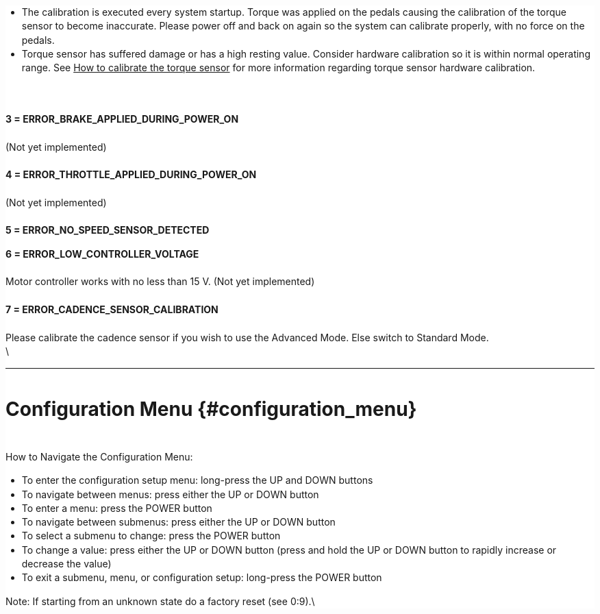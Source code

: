 -   The calibration is executed every system startup. Torque was applied
    on the pedals causing the calibration of the torque sensor to become
    inaccurate. Please power off and back on again so the system can
    calibrate properly, with no force on the pedals.
-   Torque sensor has suffered damage or has a high resting value.
    Consider hardware calibration so it is within normal operating
    range. See [How to calibrate the torque
    sensor](How_to_calibrate_the_torque_sensor "wikilink") for more
    information regarding torque sensor hardware calibration.

\
\
**3 = ERROR_BRAKE_APPLIED_DURING_POWER_ON**\
\
(Not yet implemented)\
\
**4 = ERROR_THROTTLE_APPLIED_DURING_POWER_ON**\
\
(Not yet implemented)\
\
**5 = ERROR_NO_SPEED_SENSOR_DETECTED**

**6 = ERROR_LOW_CONTROLLER_VOLTAGE**\
\
Motor controller works with no less than 15 V. (Not yet implemented)\
\
**7 = ERROR_CADENCE_SENSOR_CALIBRATION**\
\
Please calibrate the cadence sensor if you wish to use the Advanced
Mode. Else switch to Standard Mode.\
\

------------------------------------------------------------------------

# Configuration Menu {#configuration_menu}

\
How to Navigate the Configuration Menu:

-   To enter the configuration setup menu: long-press the UP and DOWN
    buttons
-   To navigate between menus: press either the UP or DOWN button
-   To enter a menu: press the POWER button
-   To navigate between submenus: press either the UP or DOWN button
-   To select a submenu to change: press the POWER button
-   To change a value: press either the UP or DOWN button (press and
    hold the UP or DOWN button to rapidly increase or decrease the
    value)
-   To exit a submenu, menu, or configuration setup: long-press the
    POWER button

Note: If starting from an unknown state do a factory reset (see 0:9).\
